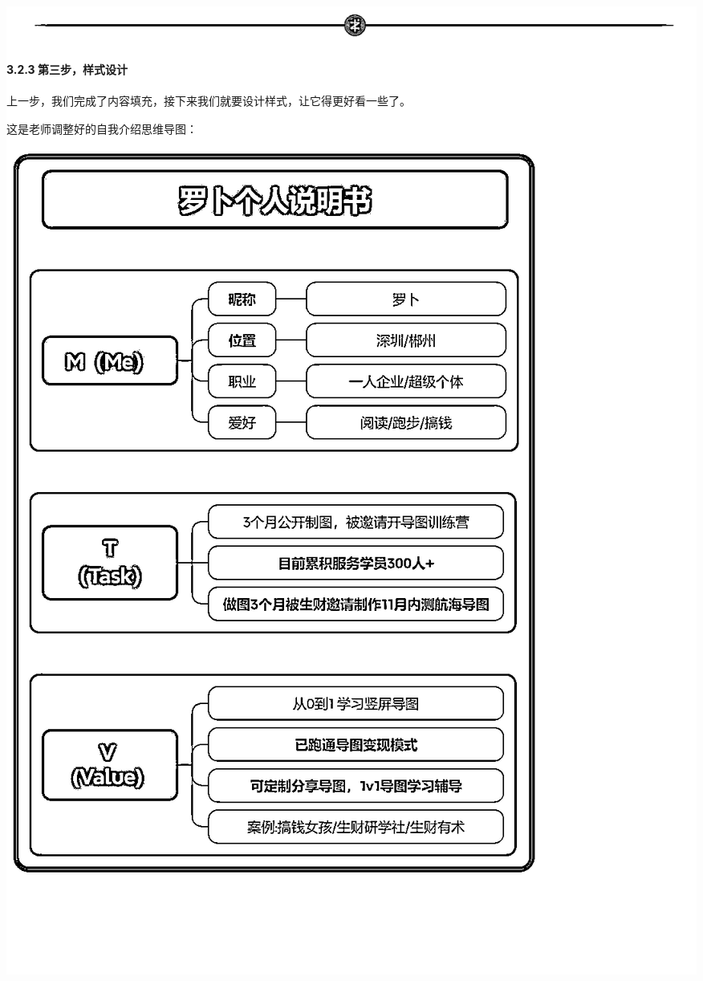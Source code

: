![](img/4d5e9f8624a2b28e011284c2f553f897.png)

#### 3.2.3 第三步，样式设计

上一步，我们完成了内容填充，接下来我们就要设计样式，让它得更好看一些了。

这是老师调整好的自我介绍思维导图：

![](img/24acff2c32437bf1d27c6e87d84176b0.png)
